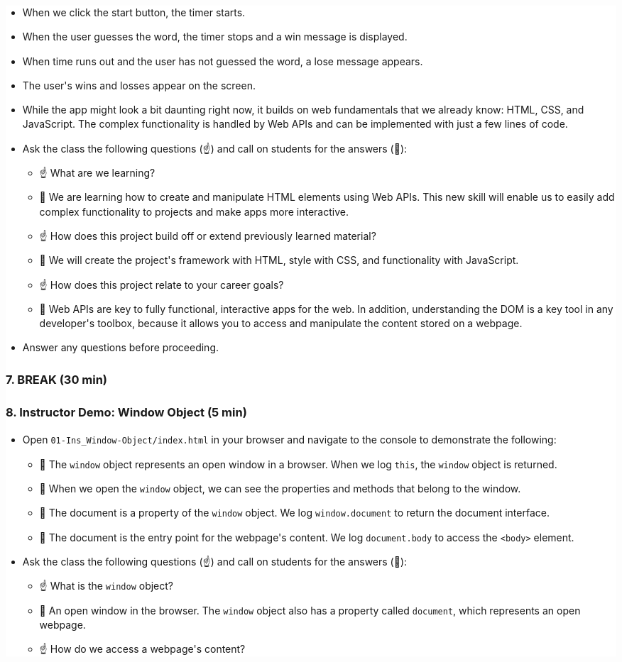   * When we click the start button, the timer starts.

  * When the user guesses the word, the timer stops and a win message is displayed.

  * When time runs out and the user has not guessed the word, a lose message appears.

  * The user's wins and losses appear on the screen. 

  * While the app might look a bit daunting right now, it builds on web fundamentals that we already know: HTML, CSS, and JavaScript. The complex functionality is handled by Web APIs and can be implemented with just a few lines of code. 

* Ask the class the following questions (☝️) and call on students for the answers (🙋):

  * ☝️ What are we learning?

  * 🙋 We are learning how to create and manipulate HTML elements using Web APIs. This new skill will enable us to easily add complex functionality to projects and make apps more interactive. 

  * ☝️ How does this project build off or extend previously learned material?

  * 🙋 We will create the project's framework with HTML, style with CSS, and functionality with JavaScript.

  * ☝️ How does this project relate to your career goals?

  * 🙋 Web APIs are key to fully functional, interactive apps for the web. In addition, understanding the DOM is a key tool in any developer's toolbox, because it allows you to access and manipulate the content stored on a webpage.

* Answer any questions before proceeding.

### 7. BREAK (30 min)

### 8. Instructor Demo: Window Object (5 min) 

* Open `01-Ins_Window-Object/index.html` in your browser and navigate to the console to demonstrate the following:

  * 🔑 The `window` object represents an open window in a browser. When we log `this`, the `window` object is returned.

  * 🔑 When we open the `window` object, we can see the properties and methods that belong to the window. 

  * 🔑 The document is a property of the `window` object. We log `window.document` to return the document interface.

  * 🔑 The document is the entry point for the webpage's content. We log `document.body` to access the `<body>` element. 

* Ask the class the following questions (☝️) and call on students for the answers (🙋):

  * ☝️ What is the `window` object?

  * 🙋 An open window in the browser. The `window` object also has a property called `document`, which represents an open webpage. 

  * ☝️ How do we access a webpage's content?
